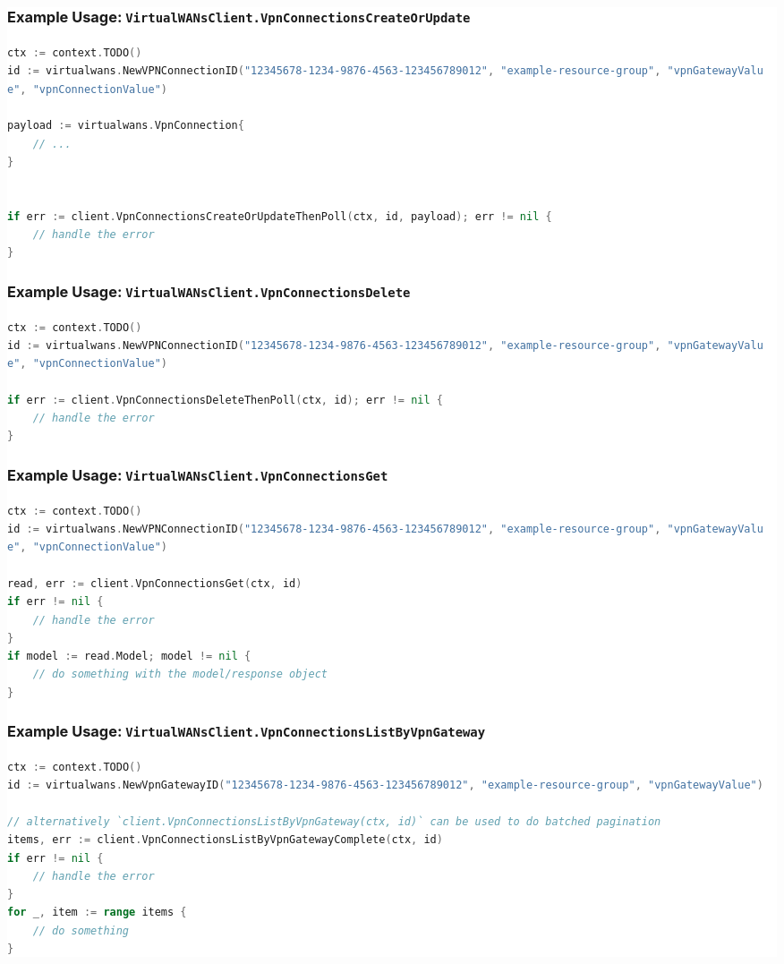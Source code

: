 
### Example Usage: `VirtualWANsClient.VpnConnectionsCreateOrUpdate`

```go
ctx := context.TODO()
id := virtualwans.NewVPNConnectionID("12345678-1234-9876-4563-123456789012", "example-resource-group", "vpnGatewayValue", "vpnConnectionValue")

payload := virtualwans.VpnConnection{
	// ...
}


if err := client.VpnConnectionsCreateOrUpdateThenPoll(ctx, id, payload); err != nil {
	// handle the error
}
```


### Example Usage: `VirtualWANsClient.VpnConnectionsDelete`

```go
ctx := context.TODO()
id := virtualwans.NewVPNConnectionID("12345678-1234-9876-4563-123456789012", "example-resource-group", "vpnGatewayValue", "vpnConnectionValue")

if err := client.VpnConnectionsDeleteThenPoll(ctx, id); err != nil {
	// handle the error
}
```


### Example Usage: `VirtualWANsClient.VpnConnectionsGet`

```go
ctx := context.TODO()
id := virtualwans.NewVPNConnectionID("12345678-1234-9876-4563-123456789012", "example-resource-group", "vpnGatewayValue", "vpnConnectionValue")

read, err := client.VpnConnectionsGet(ctx, id)
if err != nil {
	// handle the error
}
if model := read.Model; model != nil {
	// do something with the model/response object
}
```


### Example Usage: `VirtualWANsClient.VpnConnectionsListByVpnGateway`

```go
ctx := context.TODO()
id := virtualwans.NewVpnGatewayID("12345678-1234-9876-4563-123456789012", "example-resource-group", "vpnGatewayValue")

// alternatively `client.VpnConnectionsListByVpnGateway(ctx, id)` can be used to do batched pagination
items, err := client.VpnConnectionsListByVpnGatewayComplete(ctx, id)
if err != nil {
	// handle the error
}
for _, item := range items {
	// do something
}
```
